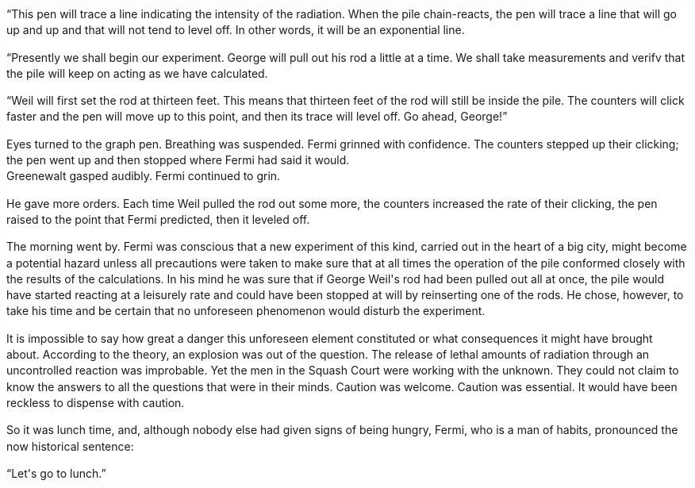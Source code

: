&ldquo;This pen will trace a line indicating the intensity of the radiation. 
When the pile chain-reacts, the pen will trace a line that will go up and up and that will not tend to level off. 
In other words, it will be an exponential line. 


&ldquo;Presently we shall begin our experiment. 
George will pull out his rod a little at a time. We shall take measurements and verifv that the pile will keep on acting as we have calculated. 


&ldquo;Weil will first set the rod at thirteen feet. 
This means that thirteen feet of the rod will still be inside the pile. 
The counters will click faster and the pen will move up to this point, and then its trace will level off. Go ahead, George!&rdquo; 


Eyes turned to the graph pen. 
Breathing was suspended. 
Fermi grinned with confidence. 
The counters stepped up their clicking; the pen went up and then stopped where Fermi had said it would.  
Greenewalt gasped audibly. 
Fermi continued to grin. 


He gave more orders. 
Each time Weil pulled the rod out some more, the counters increased the rate of their clicking, the pen raised to the point that Fermi predicted, then it leveled off. 


The morning went by. Fermi was conscious that a new experiment of this kind, carried out in the heart of a big city, might become a potential hazard unless all precautions were taken to make sure that at all times the operation of the pile conformed closely with the results of the calculations. 
In his mind he was sure that if George Weil&#39;s rod had been pulled out all at once, the pile would have started reacting at a leisurely rate and could have been stopped at will by reinserting one of the rods. 
He chose, however, to take his time and be certain that no unforeseen phenomenon would disturb the experiment. 


It is impossible to say how great a danger this unforeseen element constituted or what consequences it might have brought about. 
According to the theory, an explosion was out of the question. 
The release of lethal amounts of radiation through an uncontrolled reaction was improbable. 
Yet the men in the Squash Court were working with the unknown. 
They could not claim to know the answers to all the questions that were in their minds. Caution was welcome. 
Caution was essential. 
It would have been reckless to dispense with caution. 


So it was lunch time, and, although nobody else had given signs of being hungry, Fermi, who is a man of habits, pronounced the now historical sentence: 


&ldquo;Let&#39;s go to lunch.&rdquo; 

